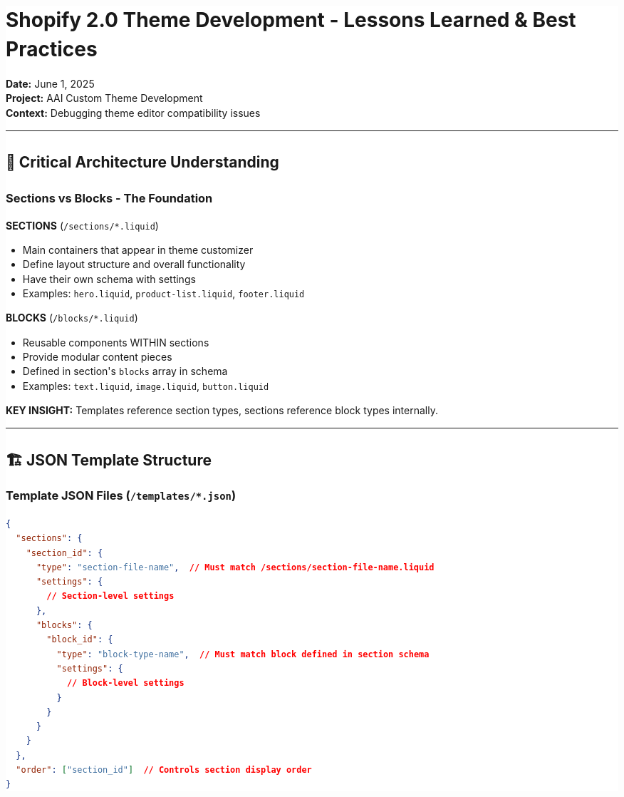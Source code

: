 # Shopify 2.0 Theme Development - Lessons Learned & Best Practices

**Date:** June 1, 2025  
**Project:** AAI Custom Theme Development  
**Context:** Debugging theme editor compatibility issues

---

## 🎯 Critical Architecture Understanding

### **Sections vs Blocks - The Foundation**

**SECTIONS** (`/sections/*.liquid`)
- Main containers that appear in theme customizer
- Define layout structure and overall functionality
- Have their own schema with settings
- Examples: `hero.liquid`, `product-list.liquid`, `footer.liquid`

**BLOCKS** (`/blocks/*.liquid`) 
- Reusable components WITHIN sections
- Provide modular content pieces
- Defined in section's `blocks` array in schema
- Examples: `text.liquid`, `image.liquid`, `button.liquid`

**KEY INSIGHT:** Templates reference section types, sections reference block types internally.

---

## 🏗️ JSON Template Structure

### **Template JSON Files** (`/templates/*.json`)
```json
{
  "sections": {
    "section_id": {
      "type": "section-file-name",  // Must match /sections/section-file-name.liquid
      "settings": {
        // Section-level settings
      },
      "blocks": {
        "block_id": {
          "type": "block-type-name",  // Must match block defined in section schema
          "settings": {
            // Block-level settings
          }
        }
      }
    }
  },
  "order": ["section_id"]  // Controls section display order
}
```
